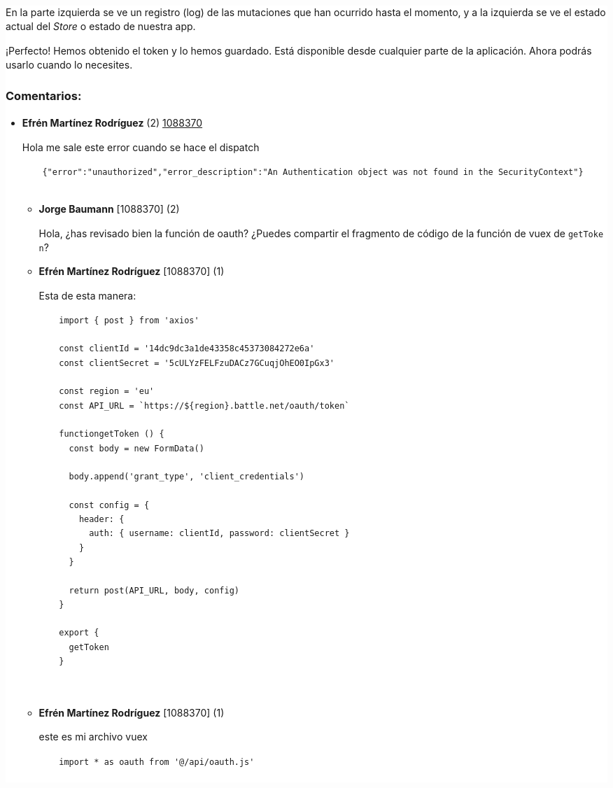 En la parte izquierda se ve un registro (log) de las mutaciones que han ocurrido hasta el momento, y a la izquierda se ve el estado actual del _Store_ o estado de nuestra app.

¡Perfecto! Hemos obtenido el token y lo hemos guardado. Está disponible desde cualquier parte de la aplicación. Ahora podrás usarlo cuando lo necesites.

### Comentarios:

* **Efrén Martínez Rodríguez** (2) [1088370](https://platzi.com/comentario/1088370/) 

	Hola me sale este error cuando se hace el dispatch
	``` 
	    {"error":"unauthorized","error_description":"An Authentication object was not found in the SecurityContext"}
	    
	```

	* **Jorge Baumann** [1088370] (2)

		Hola, ¿has revisado bien la función de oauth? ¿Puedes compartir el fragmento de código de la función de vuex de `getToken`?

	* **Efrén Martínez Rodríguez** [1088370] (1)

		Esta de esta manera:
		``` 
		    import { post } from 'axios'
		    
		    const clientId = '14dc9dc3a1de43358c45373084272e6a'
		    const clientSecret = '5cULYzFELFzuDACz7GCuqjOhEO0IpGx3'
		    
		    const region = 'eu'
		    const API_URL = `https://${region}.battle.net/oauth/token`
		    
		    functiongetToken () {
		      const body = new FormData()
		    
		      body.append('grant_type', 'client_credentials')
		    
		      const config = {
		        header: {
		          auth: { username: clientId, password: clientSecret }
		        }
		      }
		    
		      return post(API_URL, body, config)
		    }
		    
		    export {
		      getToken
		    }
		    
		    
		```

	* **Efrén Martínez Rodríguez** [1088370] (1)

		este es mi archivo vuex
		``` 
		    import * as oauth from '@/api/oauth.js'
		    